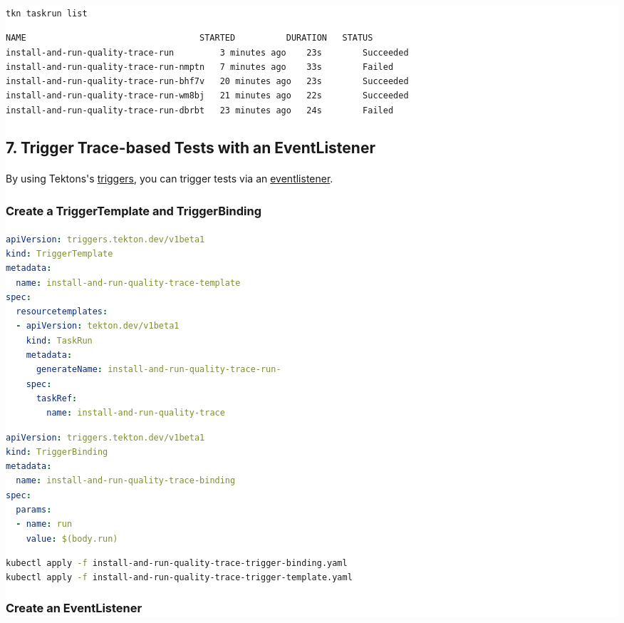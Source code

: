 ```bash
tkn taskrun list
```

```text title="Expected output"
NAME                                  STARTED          DURATION   STATUS
install-and-run-quality-trace-run         3 minutes ago    23s        Succeeded
install-and-run-quality-trace-run-nmptn   7 minutes ago    33s        Failed
install-and-run-quality-trace-run-bhf7v   20 minutes ago   23s        Succeeded
install-and-run-quality-trace-run-wm8bj   21 minutes ago   22s        Succeeded
install-and-run-quality-trace-run-dbrbt   23 minutes ago   24s        Failed
```

## 7. Trigger Trace-based Tests with an EventListener

By using Tektons's [triggers](https://tekton.dev/docs/getting-started/triggers/), you can trigger tests via an [eventlistener](https://tekton.dev/docs/getting-started/triggers/#create-an-eventlistener).

### Create a TriggerTemplate and TriggerBinding

```yaml title="install-and-run-quality-trace-trigger-binding.yaml"
apiVersion: triggers.tekton.dev/v1beta1
kind: TriggerTemplate
metadata:
  name: install-and-run-quality-trace-template
spec:
  resourcetemplates:
  - apiVersion: tekton.dev/v1beta1
    kind: TaskRun
    metadata:
      generateName: install-and-run-quality-trace-run-
    spec:
      taskRef:
        name: install-and-run-quality-trace
```

```yaml title="install-and-run-quality-trace-trigger-template.yaml"
apiVersion: triggers.tekton.dev/v1beta1
kind: TriggerBinding
metadata:
  name: install-and-run-quality-trace-binding
spec:
  params:
  - name: run
    value: $(body.run)
```

```bash
kubectl apply -f install-and-run-quality-trace-trigger-binding.yaml
kubectl apply -f install-and-run-quality-trace-trigger-template.yaml
```

### Create an EventListener
